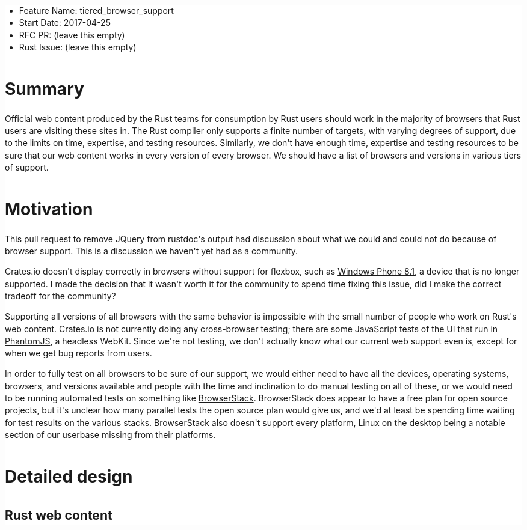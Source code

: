 - Feature Name: tiered_browser_support
- Start Date: 2017-04-25
- RFC PR: (leave this empty)
- Rust Issue: (leave this empty)

# Summary
[summary]: #summary

Official web content produced by the Rust teams for consumption by Rust users
should work in the majority of browsers that Rust users are visiting these
sites in. The Rust compiler only supports [a finite number of targets][forge],
with varying degrees of support, due to the limits on time, expertise, and
testing resources. Similarly, we don't have enough time, expertise and testing
resources to be sure that our web content works in every version of every
browser. We should have a list of browsers and versions in various tiers of
support.

[forge]: https://forge.rust-lang.org/platform-support.html

# Motivation
[motivation]: #motivation

[This pull request to remove JQuery from rustdoc's output][jquery-pr] had
discussion about what we could and could not do because of browser support.
This is a discussion we haven't yet had as a community.

[jquery-pr]: https://github.com/rust-lang/rust/pull/41307

Crates.io doesn't display correctly in browsers without support for flexbox,
such as [Windows Phone 8.1][win-phone], a device that is no longer supported. I
made the decision that it wasn't worth it for the community to spend time
fixing this issue, did I make the correct tradeoff for the community?

[win-phone]: https://github.com/rust-lang/crates.io/issues/56

Supporting all versions of all browsers with the same behavior is impossible
with the small number of people who work on Rust's web content. Crates.io is
not currently doing any cross-browser testing; there are some JavaScript tests
of the UI that run in [PhantomJS][], a headless WebKit. Since we're not
testing, we don't actually know what our current web support even is, except
for when we get bug reports from users.

[PhantomJS]: http://phantomjs.org/

In order to fully test on all browsers to be sure of our support, we would
either need to have all the devices, operating systems, browsers, and versions
available and people with the time and inclination to do manual testing on all
of these, or we would need to be running automated tests on something like
[BrowserStack][]. BrowserStack does appear to have a free plan for open source
projects, but it's unclear how many parallel tests the open source plan would
give us, and we'd at least be spending time waiting for test results on the
various stacks. [BrowserStack also doesn't support every platform][bs-support],
Linux on the desktop being a notable section of our userbase missing from their
platforms.

[BrowserStack]: https://www.browserstack.com/pricing
[bs-support]: https://www.browserstack.com/support

# Detailed design
[design]: #detailed-design

## Rust web content


[The Rust Forge]: https://forge.rust-lang.org/
[rusty-dash]: https://rusty-dash.com/
[urlo]: https://users.rust-lang.org/
[irlo]: https://internals.rust-lang.org/
[mdBook]: https://github.com/azerupi/mdBook/
[actual usage metrics]: #google-analytics-browser-usage-stats
[CanIUse.com]: http://caniuse.com/usage-table
[all-data]: https://docs.google.com/spreadsheets/d/1qgszm-_-Tn8FLi2v3vicuvyct3Grzz74JWcroILRq8s/edit?usp=sharing
[GitHub]: https://help.github.com/articles/supported-browsers/
[Discourse]: https://github.com/discourse/discourse#requirements
[how-we-teach-this]: #how-we-teach-this
[Rust FAQ]: https://www.rust-lang.org/en-US/faq.html
[drawbacks]: #drawbacks
[alternatives]: #alternatives
[unresolved]: #unresolved-questions
[noscript]: https://github.com/rust-lang/crates.io/issues/204